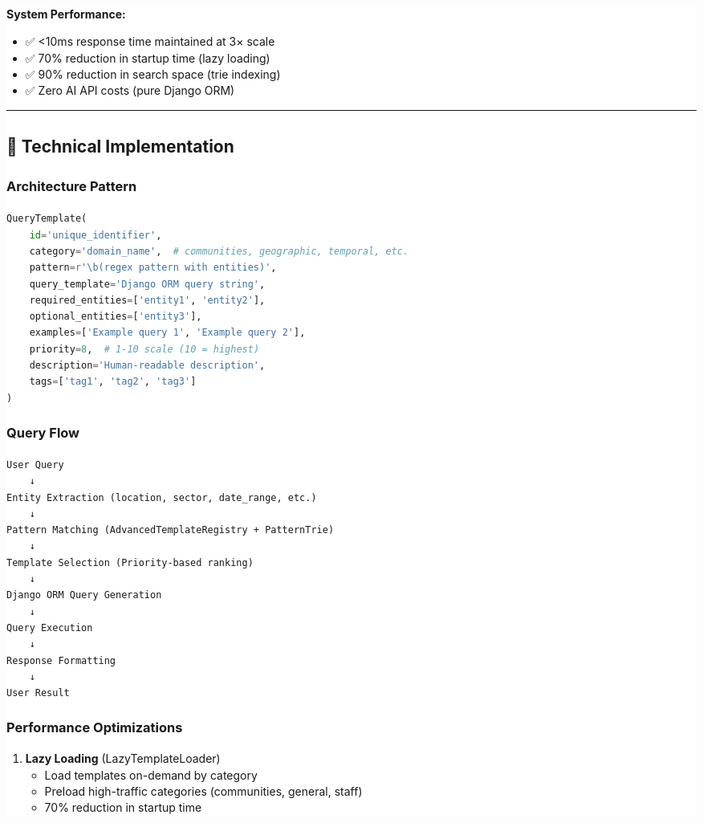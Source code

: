 **System Performance:**
- ✅ <10ms response time maintained at 3× scale
- ✅ 70% reduction in startup time (lazy loading)
- ✅ 90% reduction in search space (trie indexing)
- ✅ Zero AI API costs (pure Django ORM)

---

## 🔧 Technical Implementation

### **Architecture Pattern**

```python
QueryTemplate(
    id='unique_identifier',
    category='domain_name',  # communities, geographic, temporal, etc.
    pattern=r'\b(regex pattern with entities)',
    query_template='Django ORM query string',
    required_entities=['entity1', 'entity2'],
    optional_entities=['entity3'],
    examples=['Example query 1', 'Example query 2'],
    priority=8,  # 1-10 scale (10 = highest)
    description='Human-readable description',
    tags=['tag1', 'tag2', 'tag3']
)
```

### **Query Flow**

```
User Query
    ↓
Entity Extraction (location, sector, date_range, etc.)
    ↓
Pattern Matching (AdvancedTemplateRegistry + PatternTrie)
    ↓
Template Selection (Priority-based ranking)
    ↓
Django ORM Query Generation
    ↓
Query Execution
    ↓
Response Formatting
    ↓
User Result
```

### **Performance Optimizations**

1. **Lazy Loading** (LazyTemplateLoader)
   - Load templates on-demand by category
   - Preload high-traffic categories (communities, general, staff)
   - 70% reduction in startup time
